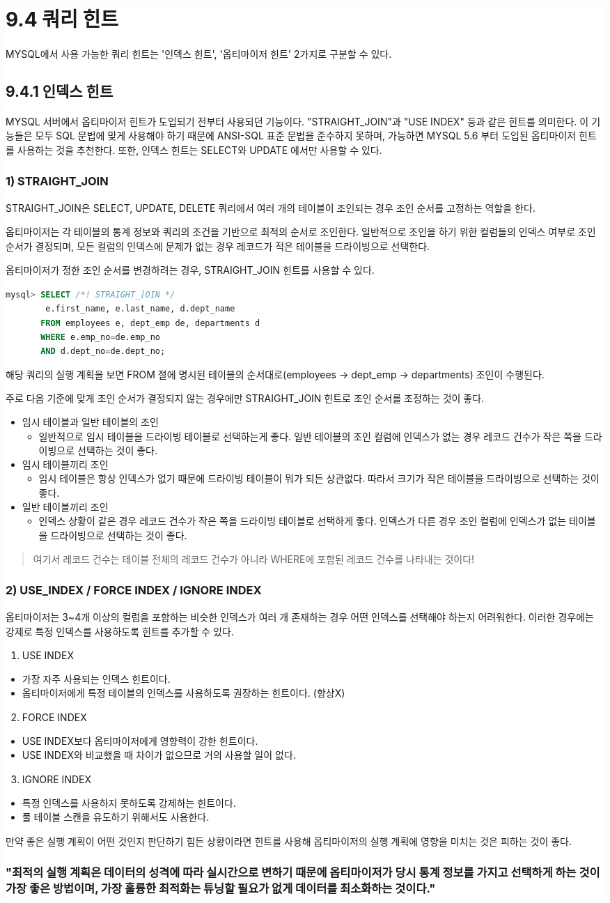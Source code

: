 # 9.4 쿼리 힌트
MYSQL에서 사용 가능한 쿼리 힌트는 '인덱스 힌트', '옵티마이저 힌트' 2가지로 구분할 수 있다.

## 9.4.1 인덱스 힌트
MYSQL 서버에서 옵티마이저 힌트가 도입되기 전부터 사용되던 기능이다. "STRAIGHT_JOIN"과 "USE INDEX" 등과 같은 힌트를 의미한다. 
이 기능들은 모두 SQL 문법에 맞게 사용해야 하기 때문에 ANSI-SQL 표준 문법을 준수하지 못하며, 가능하면 MYSQL 5.6 부터 도입된 옵티마이저 힌트를 사용하는 것을 추천한다. 또한, 인덱스 힌트는 SELECT와 UPDATE 에서만 사용할 수 있다.

### 1) STRAIGHT_JOIN
STRAIGHT_JOIN은 SELECT, UPDATE, DELETE 쿼리에서 여러 개의 테이블이 조인되는 경우 조인 순서를 고정하는 역할을 한다.

옵티마이저는 각 테이블의 통계 정보와 쿼리의 조건을 기반으로 최적의 순서로 조인한다. 일반적으로 조인을 하기 위한 컬럼들의 인덱스 여부로 조인 순서가 결정되며, 모든 컬럼의 인덱스에 문제가 없는 경우 레코드가 적은 테이블을 드라이빙으로 선택한다.

옵티마이저가 정한 조인 순서를 변경하려는 경우, STRAIGHT_JOIN 힌트를 사용할 수 있다.
```sql
mysql> SELECT /*! STRAIGHT_]OIN */ 
        e.first_name, e.last_name, d.dept_name
       FROM employees e, dept_emp de, departments d 
       WHERE e.emp_no=de.emp_no
       AND d.dept_no=de.dept_no;
```
해당 쿼리의 실행 계획을 보면 FROM 절에 명시된 테이블의 순서대로(employees -> dept_emp -> departments) 조인이 수행된다.

주로 다음 기준에 맞게 조인 순서가 결정되지 않는 경우에만 STRAIGHT_JOIN 힌트로 조인 순서를 조정하는 것이 좋다.
- 임시 테이블과 일반 테이블의 조인
  - 일반적으로 임시 테이블을 드라이빙 테이블로 선택하는게 좋다. 일반 테이블의 조인 컬럼에 인덱스가 없는 경우 레코드 건수가 작은 쪽을 드라이빙으로 선택하는 것이 좋다. 
- 임시 테이블끼리 조인
  - 임시 테이블은 항상 인덱스가 없기 때문에 드라이빙 테이블이 뭐가 되든 상관없다. 따라서 크기가 작은 테이블을 드라이빙으로 선택하는 것이 좋다.
- 일반 테이블끼리 조인
  - 인덱스 상황이 같은 경우 레코드 건수가 작은 쪽을 드라이빙 테이블로 선택하게 좋다. 인덱스가 다른 경우 조인 컬럼에 인덱스가 없는 테이블을 드라이빙으로 선택하는 것이 좋다.

> 여기서 레코드 건수는 테이블 전체의 레코드 건수가 아니라 WHERE에 포함된 레코드 건수를 나타내는 것이다!

### 2) USE_INDEX / FORCE INDEX / IGNORE INDEX
옵티마이저는 3~4개 이상의 컬럼을 포함하는 비슷한 인덱스가 여러 개 존재하는 경우 어떤 인덱스를 선택해야 하는지 어려워한다. 이러한 경우에는 강제로 특정 인덱스를 사용하도록 힌트를 추가할 수 있다.

1. USE INDEX
- 가장 자주 사용되는 인덱스 힌트이다.
- 옵티마이저에게 특정 테이블의 인덱스를 사용하도록 권장하는 힌트이다. (항상X)
2. FORCE INDEX
- USE INDEX보다 옵티마이저에게 영향력이 강한 힌트이다.
- USE INDEX와 비교했을 때 차이가 없으므로 거의 사용할 일이 없다.
3. IGNORE INDEX
- 특정 인덱스를 사용하지 못하도록 강제하는 힌트이다.
- 풀 테이블 스캔을 유도하기 위해서도 사용한다.

만약 좋은 실행 계획이 어떤 것인지 판단하기 힘든 상황이라면 힌트를 사용해 옵티마이저의 실행 계획에 영향을 미치는 것은 피하는 것이 좋다.

### "최적의 실행 계획은 데이터의 성격에 따라 실시간으로 변하기 때문에 옵티마이저가 당시 통계 정보를 가지고 선택하게 하는 것이 가장 좋은 방법이며, 가장 훌륭한 최적화는 튜닝할 필요가 없게 데이터를 최소화하는 것이다."

